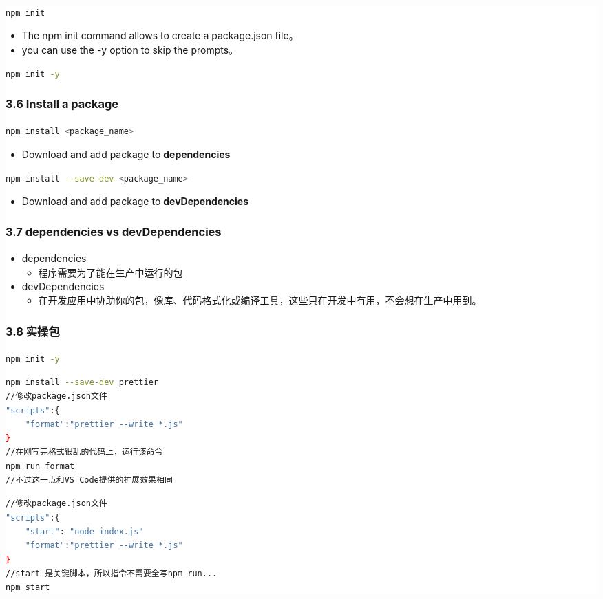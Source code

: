 ```bash
npm init
```

- The npm init command allows to create a package.json file。
- you can use the -y option to skip the prompts。

```bash
npm init -y
```

### 3.6 Install a package

```bash
npm install <package_name>
```

- Download and add package to **dependencies**

```bash
npm install --save-dev <package_name>
```

- Download and add package to **devDependencies**

### 3.7 dependencies vs devDependencies

- dependencies 
  - 程序需要为了能在生产中运行的包
- devDependencies
  - 在开发应用中协助你的包，像库、代码格式化或编译工具，这些只在开发中有用，不会想在生产中用到。

### 3.8 实操包

```bash
npm init -y
```



```bash
npm install --save-dev prettier
//修改package.json文件
"scripts":{
	"format":"prettier --write *.js"
}
//在刚写完格式很乱的代码上，运行该命令
npm run format
//不过这一点和VS Code提供的扩展效果相同
```



```bash
//修改package.json文件
"scripts":{
	"start": "node index.js"
	"format":"prettier --write *.js"
}
//start 是关键脚本，所以指令不需要全写npm run...
npm start
```

